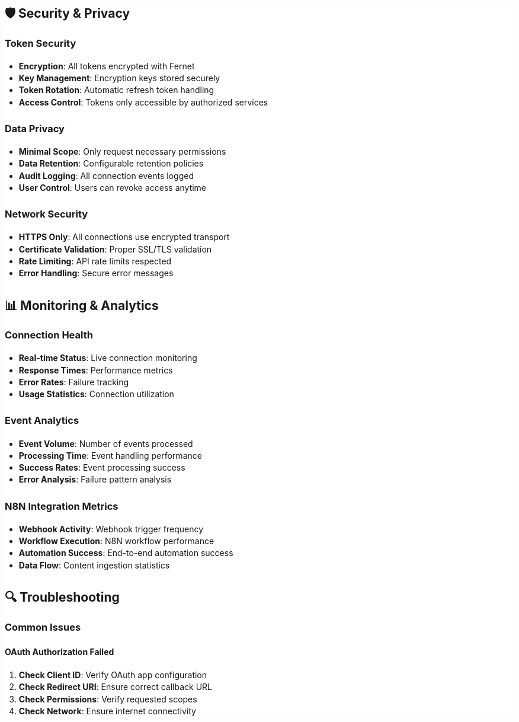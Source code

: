 ## 🛡️ **Security & Privacy**

### **Token Security**
- **Encryption**: All tokens encrypted with Fernet
- **Key Management**: Encryption keys stored securely
- **Token Rotation**: Automatic refresh token handling
- **Access Control**: Tokens only accessible by authorized services

### **Data Privacy**
- **Minimal Scope**: Only request necessary permissions
- **Data Retention**: Configurable retention policies
- **Audit Logging**: All connection events logged
- **User Control**: Users can revoke access anytime

### **Network Security**
- **HTTPS Only**: All connections use encrypted transport
- **Certificate Validation**: Proper SSL/TLS validation
- **Rate Limiting**: API rate limits respected
- **Error Handling**: Secure error messages

## 📊 **Monitoring & Analytics**

### **Connection Health**
- **Real-time Status**: Live connection monitoring
- **Response Times**: Performance metrics
- **Error Rates**: Failure tracking
- **Usage Statistics**: Connection utilization

### **Event Analytics**
- **Event Volume**: Number of events processed
- **Processing Time**: Event handling performance
- **Success Rates**: Event processing success
- **Error Analysis**: Failure pattern analysis

### **N8N Integration Metrics**
- **Webhook Activity**: Webhook trigger frequency
- **Workflow Execution**: N8N workflow performance
- **Automation Success**: End-to-end automation success
- **Data Flow**: Content ingestion statistics

## 🔍 **Troubleshooting**

### **Common Issues**

#### **OAuth Authorization Failed**
1. **Check Client ID**: Verify OAuth app configuration
2. **Check Redirect URI**: Ensure correct callback URL
3. **Check Permissions**: Verify requested scopes
4. **Check Network**: Ensure internet connectivity
